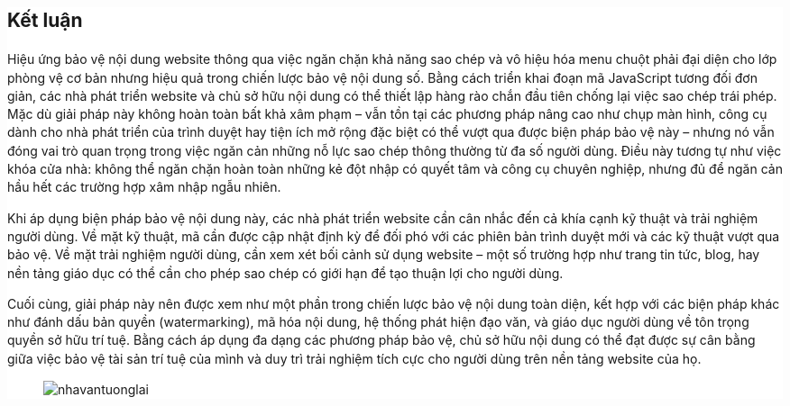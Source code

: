 ## Kết luận

Hiệu ứng bảo vệ nội dung website thông qua việc ngăn chặn khả năng sao chép và vô hiệu hóa menu chuột phải đại diện cho lớp phòng vệ cơ bản nhưng hiệu quả trong chiến lược bảo vệ nội dung số. Bằng cách triển khai đoạn mã JavaScript tương đối đơn giản, các nhà phát triển website và chủ sở hữu nội dung có thể thiết lập hàng rào chắn đầu tiên chống lại việc sao chép trái phép. Mặc dù giải pháp này không hoàn toàn bất khả xâm phạm – vẫn tồn tại các phương pháp nâng cao như chụp màn hình, công cụ dành cho nhà phát triển của trình duyệt hay tiện ích mở rộng đặc biệt có thể vượt qua được biện pháp bảo vệ này – nhưng nó vẫn đóng vai trò quan trọng trong việc ngăn cản những nỗ lực sao chép thông thường từ đa số người dùng. Điều này tương tự như việc khóa cửa nhà: không thể ngăn chặn hoàn toàn những kẻ đột nhập có quyết tâm và công cụ chuyên nghiệp, nhưng đủ để ngăn cản hầu hết các trường hợp xâm nhập ngẫu nhiên.

Khi áp dụng biện pháp bảo vệ nội dung này, các nhà phát triển website cần cân nhắc đến cả khía cạnh kỹ thuật và trải nghiệm người dùng. Về mặt kỹ thuật, mã cần được cập nhật định kỳ để đối phó với các phiên bản trình duyệt mới và các kỹ thuật vượt qua bảo vệ. Về mặt trải nghiệm người dùng, cần xem xét bối cảnh sử dụng website – một số trường hợp như trang tin tức, blog, hay nền tảng giáo dục có thể cần cho phép sao chép có giới hạn để tạo thuận lợi cho người dùng.

Cuối cùng, giải pháp này nên được xem như một phần trong chiến lược bảo vệ nội dung toàn diện, kết hợp với các biện pháp khác như đánh dấu bản quyền (watermarking), mã hóa nội dung, hệ thống phát hiện đạo văn, và giáo dục người dùng về tôn trọng quyền sở hữu trí tuệ. Bằng cách áp dụng đa dạng các phương pháp bảo vệ, chủ sở hữu nội dung có thể đạt được sự cân bằng giữa việc bảo vệ tài sản trí tuệ của mình và duy trì trải nghiệm tích cực cho người dùng trên nền tảng website của họ.

<figure><img src="https://banmaixanh.vercel.app/image/cover/001-556.jpg" alt="nhavantuonglai" title="nhavantuonglai" height=100% width=100%><figcaption><p></p></figcaption></figure>